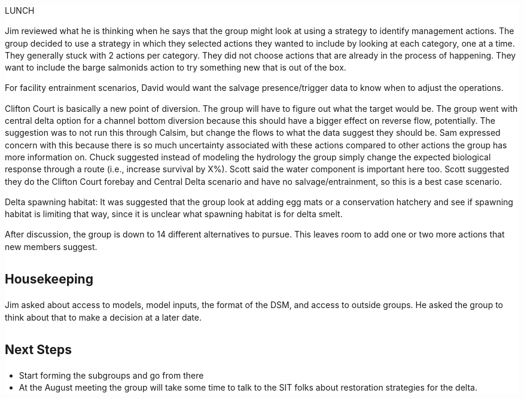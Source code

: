 LUNCH

Jim reviewed what he is thinking when he says that the group might look at using a strategy to identify management actions. The group decided to use a strategy in which they selected actions they wanted to include by looking at each category, one at a time. They generally stuck with 2 actions per category. They did not choose actions that are already in the process of happening. They want to include the barge salmonids action to try something new that is out of the box.

For facility entrainment scenarios, David would want the salvage presence/trigger data to know when to adjust the operations.

Clifton Court is basically a new point of diversion. The group will have to figure out what the target would be. The group went with central delta option for a channel bottom diversion because this should have a bigger effect on reverse flow, potentially. The suggestion was to not run this through Calsim, but change the flows to what the data suggest they should be. Sam expressed concern with this because there is so much uncertainty associated with these actions compared to other actions the group has more information on. Chuck suggested instead of modeling the hydrology the group simply change the expected biological response through a route (i.e., increase survival by X%). Scott said the water component is important here too. Scott suggested they do the Clifton Court forebay and Central Delta scenario and have no salvage/entrainment, so this is a best case scenario.

Delta spawning habitat: It was suggested that the group look at adding egg mats or a conservation hatchery and see if spawning habitat is limiting that way, since it is unclear what spawning habitat is for delta smelt.

After discussion, the group is down to 14 different alternatives to pursue. This leaves room to add one or two more actions that new members suggest.

## Housekeeping

Jim asked about access to models, model inputs, the format of the DSM, and access to outside groups. He asked the group to think about that to make a decision at a later date.

## Next Steps

- Start forming the subgroups and go from there
- At the August meeting the group will take some time to talk to the SIT folks about restoration strategies for the delta.